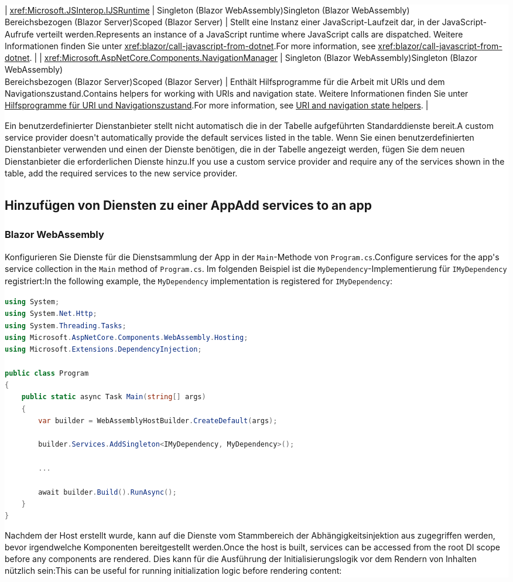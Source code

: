 | <xref:Microsoft.JSInterop.IJSRuntime> | <span data-ttu-id="2ca36-129">Singleton (Blazor WebAssembly)</span><span class="sxs-lookup"><span data-stu-id="2ca36-129">Singleton (Blazor WebAssembly)</span></span><br><span data-ttu-id="2ca36-130">Bereichsbezogen (Blazor Server)</span><span class="sxs-lookup"><span data-stu-id="2ca36-130">Scoped (Blazor Server)</span></span> | <span data-ttu-id="2ca36-131">Stellt eine Instanz einer JavaScript-Laufzeit dar, in der JavaScript-Aufrufe verteilt werden.</span><span class="sxs-lookup"><span data-stu-id="2ca36-131">Represents an instance of a JavaScript runtime where JavaScript calls are dispatched.</span></span> <span data-ttu-id="2ca36-132">Weitere Informationen finden Sie unter <xref:blazor/call-javascript-from-dotnet>.</span><span class="sxs-lookup"><span data-stu-id="2ca36-132">For more information, see <xref:blazor/call-javascript-from-dotnet>.</span></span> |
| <xref:Microsoft.AspNetCore.Components.NavigationManager> | <span data-ttu-id="2ca36-133">Singleton (Blazor WebAssembly)</span><span class="sxs-lookup"><span data-stu-id="2ca36-133">Singleton (Blazor WebAssembly)</span></span><br><span data-ttu-id="2ca36-134">Bereichsbezogen (Blazor Server)</span><span class="sxs-lookup"><span data-stu-id="2ca36-134">Scoped (Blazor Server)</span></span> | <span data-ttu-id="2ca36-135">Enthält Hilfsprogramme für die Arbeit mit URIs und dem Navigationszustand.</span><span class="sxs-lookup"><span data-stu-id="2ca36-135">Contains helpers for working with URIs and navigation state.</span></span> <span data-ttu-id="2ca36-136">Weitere Informationen finden Sie unter [Hilfsprogramme für URI und Navigationszustand](xref:blazor/fundamentals/routing#uri-and-navigation-state-helpers).</span><span class="sxs-lookup"><span data-stu-id="2ca36-136">For more information, see [URI and navigation state helpers](xref:blazor/fundamentals/routing#uri-and-navigation-state-helpers).</span></span> |

<span data-ttu-id="2ca36-137">Ein benutzerdefinierter Dienstanbieter stellt nicht automatisch die in der Tabelle aufgeführten Standarddienste bereit.</span><span class="sxs-lookup"><span data-stu-id="2ca36-137">A custom service provider doesn't automatically provide the default services listed in the table.</span></span> <span data-ttu-id="2ca36-138">Wenn Sie einen benutzerdefinierten Dienstanbieter verwenden und einen der Dienste benötigen, die in der Tabelle angezeigt werden, fügen Sie dem neuen Dienstanbieter die erforderlichen Dienste hinzu.</span><span class="sxs-lookup"><span data-stu-id="2ca36-138">If you use a custom service provider and require any of the services shown in the table, add the required services to the new service provider.</span></span>

## <a name="add-services-to-an-app"></a><span data-ttu-id="2ca36-139">Hinzufügen von Diensten zu einer App</span><span class="sxs-lookup"><span data-stu-id="2ca36-139">Add services to an app</span></span>

### Blazor WebAssembly

<span data-ttu-id="2ca36-140">Konfigurieren Sie Dienste für die Dienstsammlung der App in der `Main`-Methode von `Program.cs`.</span><span class="sxs-lookup"><span data-stu-id="2ca36-140">Configure services for the app's service collection in the `Main` method of `Program.cs`.</span></span> <span data-ttu-id="2ca36-141">Im folgenden Beispiel ist die `MyDependency`-Implementierung für `IMyDependency` registriert:</span><span class="sxs-lookup"><span data-stu-id="2ca36-141">In the following example, the `MyDependency` implementation is registered for `IMyDependency`:</span></span>

```csharp
using System;
using System.Net.Http;
using System.Threading.Tasks;
using Microsoft.AspNetCore.Components.WebAssembly.Hosting;
using Microsoft.Extensions.DependencyInjection;

public class Program
{
    public static async Task Main(string[] args)
    {
        var builder = WebAssemblyHostBuilder.CreateDefault(args);

        builder.Services.AddSingleton<IMyDependency, MyDependency>();

        ...

        await builder.Build().RunAsync();
    }
}
```

<span data-ttu-id="2ca36-142">Nachdem der Host erstellt wurde, kann auf die Dienste vom Stammbereich der Abhängigkeitsinjektion aus zugegriffen werden, bevor irgendwelche Komponenten bereitgestellt werden.</span><span class="sxs-lookup"><span data-stu-id="2ca36-142">Once the host is built, services can be accessed from the root DI scope before any components are rendered.</span></span> <span data-ttu-id="2ca36-143">Dies kann für die Ausführung der Initialisierungslogik vor dem Rendern von Inhalten nützlich sein:</span><span class="sxs-lookup"><span data-stu-id="2ca36-143">This can be useful for running initialization logic before rendering content:</span></span>

